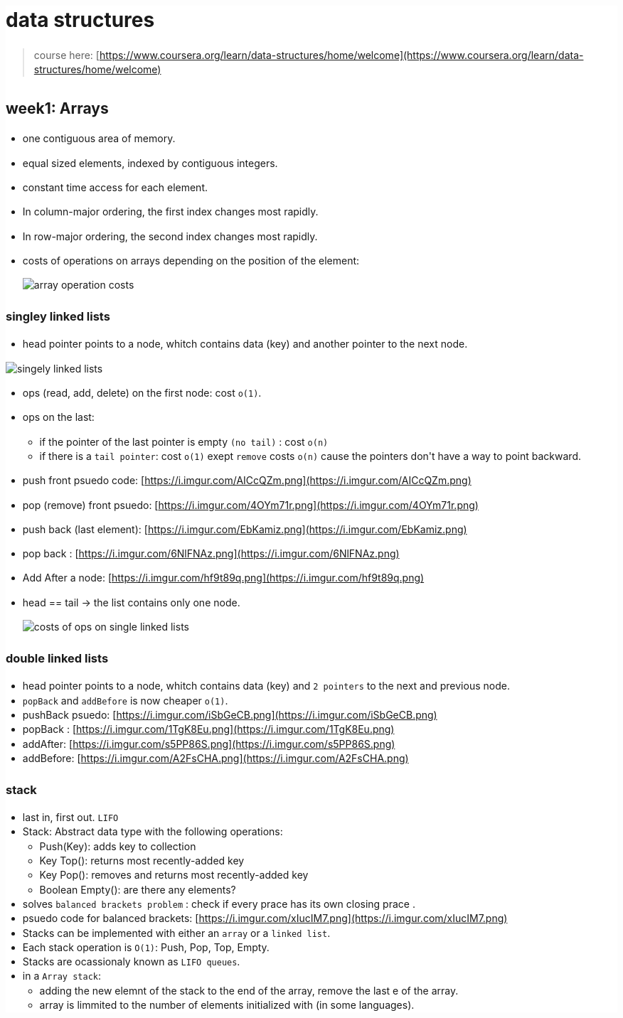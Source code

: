 # data structures

> course here: [https://www.coursera.org/learn/data-structures/home/welcome](https://www.coursera.org/learn/data-structures/home/welcome)

## week1: Arrays

* one contiguous area of memory.
* equal sized elements, indexed by contiguous integers.
* constant time access for each element.
* In column-major ordering, the first index changes most rapidly.
* In row-major ordering, the second index changes most rapidly.
* costs of operations on arrays depending on the position of the element:

  ![array operation costs](https://i.imgur.com/TTrc0IN.png)

### singley linked lists

* head pointer points to a node, whitch contains data \(key\) and another pointer to the next node.

![singely linked lists](https://i.imgur.com/p34BjKA.png)

* ops \(read, add, delete\) on the first node: cost `o(1)`.
* ops on the last:
  * if the pointer of the last pointer is empty `(no tail)` : cost `o(n)`
  * if there is a `tail pointer`: cost `o(1)` exept `remove` costs `o(n)` cause the pointers don't have a way to point backward.
* push front psuedo code: [https://i.imgur.com/AICcQZm.png](https://i.imgur.com/AICcQZm.png)
* pop \(remove\) front psuedo: [https://i.imgur.com/4OYm71r.png](https://i.imgur.com/4OYm71r.png)
* push back \(last element\): [https://i.imgur.com/EbKamiz.png](https://i.imgur.com/EbKamiz.png)
* pop back : [https://i.imgur.com/6NlFNAz.png](https://i.imgur.com/6NlFNAz.png)
* Add After a node: [https://i.imgur.com/hf9t89q.png](https://i.imgur.com/hf9t89q.png)
* head == tail -&gt; the list contains only one node.

  ![costs of ops on single linked lists](https://i.imgur.com/ixpL9H9.png)

### double linked lists

* head pointer points to a node, whitch contains data \(key\) and `2 pointers` to the next and previous node.
* `popBack` and `addBefore` is now cheaper `o(1)`.
* pushBack psuedo: [https://i.imgur.com/iSbGeCB.png](https://i.imgur.com/iSbGeCB.png)
* popBack : [https://i.imgur.com/1TgK8Eu.png](https://i.imgur.com/1TgK8Eu.png)
* addAfter: [https://i.imgur.com/s5PP86S.png](https://i.imgur.com/s5PP86S.png)
* addBefore: [https://i.imgur.com/A2FsCHA.png](https://i.imgur.com/A2FsCHA.png)

### stack

* last in, first out. `LIFO`
* Stack: Abstract data type with the following operations:
  * Push\(Key\): adds key to collection
  * Key Top\(\): returns most recently-added key
  * Key Pop\(\): removes and returns most recently-added key
  * Boolean Empty\(\): are there any elements?
* solves `balanced brackets problem` : check if every prace has its own closing prace .
* psuedo code for balanced brackets: [https://i.imgur.com/xIucIM7.png](https://i.imgur.com/xIucIM7.png)
* Stacks can be implemented with either an `array` or a `linked list`.
* Each stack operation is `O(1)`: Push, Pop, Top, Empty.
* Stacks are ocassionaly known as `LIFO queues`.
* in a `Array stack`:
  * adding the new elemnt of the stack to the end of the array, remove the last e of the array.
  * array is limmited to the number of elements initialized with \(in some languages\).